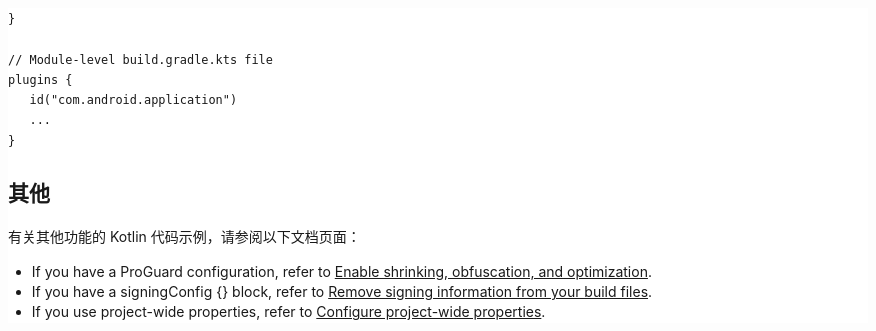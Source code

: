 ```
}

// Module-level build.gradle.kts file
plugins {
   id("com.android.application")
   ...
}
```

## 其他
有关其他功能的 Kotlin 代码示例，请参阅以下文档页面：
* If you have a ProGuard configuration, refer to [Enable shrinking, obfuscation, and optimization](https://developer.android.com/build/shrink-code#enable).
* If you have a signingConfig {} block, refer to [Remove signing information from your build files](https://developer.android.com/studio/publish/app-signing#secure-shared-keystore).
* If you use project-wide properties, refer to [Configure project-wide properties](https://developer.android.com/build#project_wide_properties).




